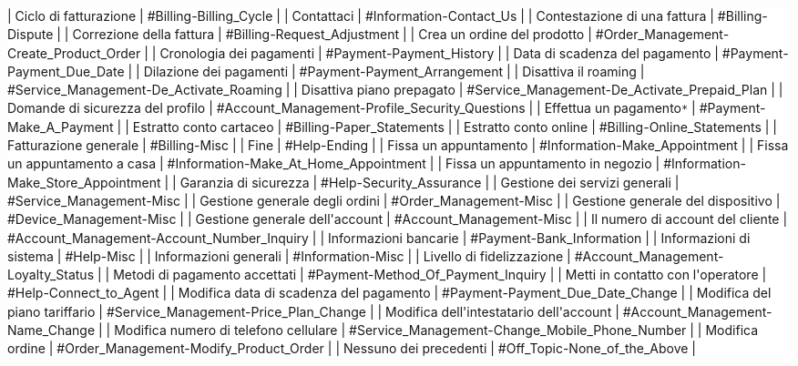 | Ciclo di fatturazione | #Billing-Billing_Cycle |
| Contattaci | #Information-Contact_Us |
| Contestazione di una fattura | #Billing-Dispute |
| Correzione della fattura | #Billing-Request_Adjustment |
| Crea un ordine del prodotto | #Order_Management-Create_Product_Order |
| Cronologia dei pagamenti | #Payment-Payment_History |
| Data di scadenza del pagamento | #Payment-Payment_Due_Date |
| Dilazione dei pagamenti | #Payment-Payment_Arrangement |
| Disattiva il roaming | #Service_Management-De_Activate_Roaming |
| Disattiva piano prepagato | #Service_Management-De_Activate_Prepaid_Plan |
| Domande di sicurezza del profilo | #Account_Management-Profile_Security_Questions |
| Effettua un pagamento`*` | #Payment-Make_A_Payment |
| Estratto conto cartaceo | #Billing-Paper_Statements |
| Estratto conto online | #Billing-Online_Statements |
| Fatturazione generale | #Billing-Misc |
| Fine | #Help-Ending |
| Fissa un appuntamento | #Information-Make_Appointment |
| Fissa un appuntamento a casa | #Information-Make_At_Home_Appointment |
| Fissa un appuntamento in negozio | #Information-Make_Store_Appointment |
| Garanzia di sicurezza | #Help-Security_Assurance |
| Gestione dei servizi generali | #Service_Management-Misc |
| Gestione generale degli ordini | #Order_Management-Misc |
| Gestione generale del dispositivo | #Device_Management-Misc |
| Gestione generale dell'account | #Account_Management-Misc |
| Il numero di account del cliente | #Account_Management-Account_Number_Inquiry |
| Informazioni bancarie | #Payment-Bank_Information |
| Informazioni di sistema | #Help-Misc |
| Informazioni generali | #Information-Misc |
| Livello di fidelizzazione | #Account_Management-Loyalty_Status |
| Metodi di pagamento accettati | #Payment-Method_Of_Payment_Inquiry |
| Metti in contatto con l'operatore | #Help-Connect_to_Agent |
| Modifica data di scadenza del pagamento | #Payment-Payment_Due_Date_Change |
| Modifica del piano tariffario | #Service_Management-Price_Plan_Change |
| Modifica dell'intestatario dell'account | #Account_Management-Name_Change |
| Modifica numero di telefono cellulare | #Service_Management-Change_Mobile_Phone_Number |
| Modifica ordine | #Order_Management-Modify_Product_Order |
| Nessuno dei precedenti | #Off_Topic-None_of_the_Above |
